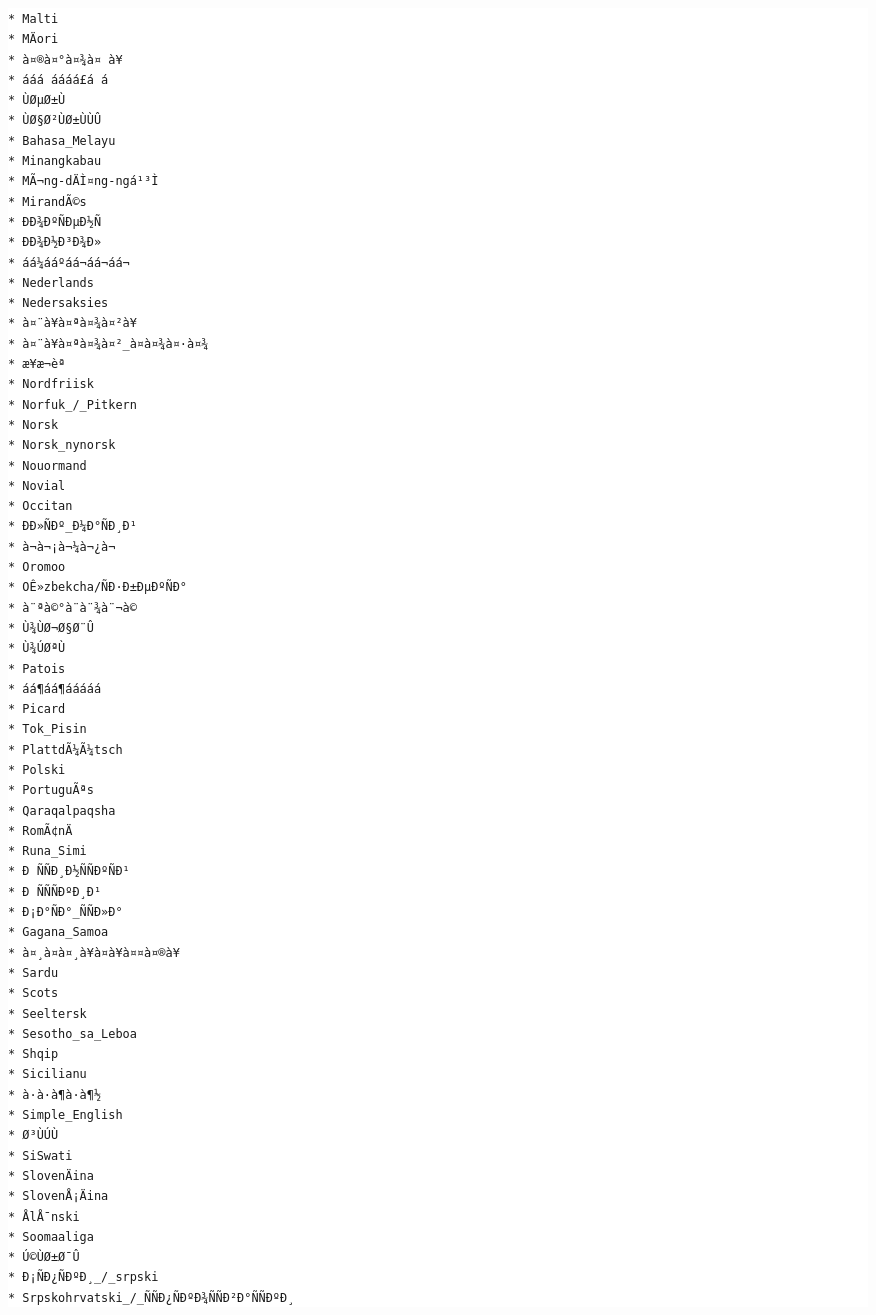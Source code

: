     * Malti
    * MÄori
    * à¤®à¤°à¤¾à¤ à¥
    * ááá áááá£á á
    * ÙØµØ±Ù
    * ÙØ§Ø²ÙØ±ÙÙÛ
    * Bahasa_Melayu
    * Minangkabau
    * MÃ¬ng-dÄÌ¤ng-ngá¹³Ì
    * MirandÃ©s
    * ÐÐ¾ÐºÑÐµÐ½Ñ
    * ÐÐ¾Ð½Ð³Ð¾Ð»
    * áá¼ááºáá¬áá¬áá¬
    * Nederlands
    * Nedersaksies
    * à¤¨à¥à¤ªà¤¾à¤²à¥
    * à¤¨à¥à¤ªà¤¾à¤²_à¤­à¤¾à¤·à¤¾
    * æ¥æ¬èª
    * Nordfriisk
    * Norfuk_/_Pitkern
    * Norsk
    * Norsk_nynorsk
    * Nouormand
    * Novial
    * Occitan
    * ÐÐ»ÑÐº_Ð¼Ð°ÑÐ¸Ð¹
    * à¬à¬¡à¬¼à¬¿à¬
    * Oromoo
    * OÊ»zbekcha/ÑÐ·Ð±ÐµÐºÑÐ°
    * à¨ªà©°à¨à¨¾à¨¬à©
    * Ù¾ÙØ¬Ø§Ø¨Û
    * Ù¾ÚØªÙ
    * Patois
    * áá¶áá¶ááááá
    * Picard
    * Tok_Pisin
    * PlattdÃ¼Ã¼tsch
    * Polski
    * PortuguÃªs
    * Qaraqalpaqsha
    * RomÃ¢nÄ
    * Runa_Simi
    * Ð ÑÑÐ¸Ð½ÑÑÐºÑÐ¹
    * Ð ÑÑÑÐºÐ¸Ð¹
    * Ð¡Ð°ÑÐ°_ÑÑÐ»Ð°
    * Gagana_Samoa
    * à¤¸à¤à¤¸à¥à¤à¥à¤¤à¤®à¥
    * Sardu
    * Scots
    * Seeltersk
    * Sesotho_sa_Leboa
    * Shqip
    * Sicilianu
    * à·à·à¶à·à¶½
    * Simple_English
    * Ø³ÙÚÙ
    * SiSwati
    * SlovenÄina
    * SlovenÅ¡Äina
    * ÅlÅ¯nski
    * Soomaaliga
    * Ú©ÙØ±Ø¯Û
    * Ð¡ÑÐ¿ÑÐºÐ¸_/_srpski
    * Srpskohrvatski_/_ÑÑÐ¿ÑÐºÐ¾ÑÑÐ²Ð°ÑÑÐºÐ¸